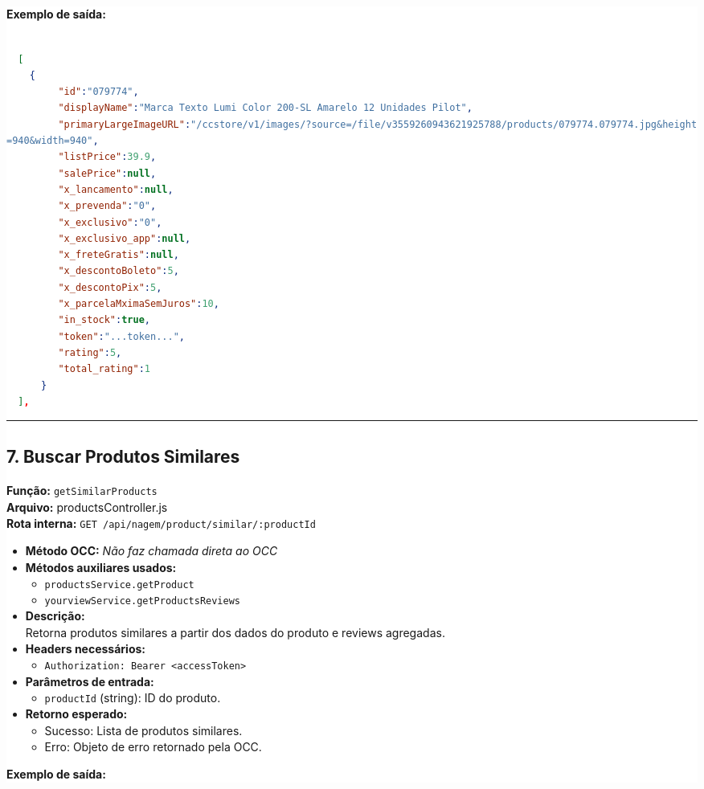 **Exemplo de saída:**

```json

  [
    {
         "id":"079774",
         "displayName":"Marca Texto Lumi Color 200-SL Amarelo 12 Unidades Pilot",
         "primaryLargeImageURL":"/ccstore/v1/images/?source=/file/v3559260943621925788/products/079774.079774.jpg&height=940&width=940",
         "listPrice":39.9,
         "salePrice":null,
         "x_lancamento":null,
         "x_prevenda":"0",
         "x_exclusivo":"0",
         "x_exclusivo_app":null,
         "x_freteGratis":null,
         "x_descontoBoleto":5,
         "x_descontoPix":5,
         "x_parcelaMximaSemJuros":10,
         "in_stock":true,
         "token":"...token...",
         "rating":5,
         "total_rating":1
      }
  ],

```

---

## 7. Buscar Produtos Similares

**Função:** `getSimilarProducts`  
**Arquivo:** productsController.js  
**Rota interna:** `GET /api/nagem/product/similar/:productId`

- **Método OCC:** *Não faz chamada direta ao OCC*
- **Métodos auxiliares usados:**
  - `productsService.getProduct`
  - `yourviewService.getProductsReviews`
- **Descrição:**  
  Retorna produtos similares a partir dos dados do produto e reviews agregadas.
- **Headers necessários:**
  - `Authorization: Bearer <accessToken>`
- **Parâmetros de entrada:**
  - `productId` (string): ID do produto.
- **Retorno esperado:**
  - Sucesso: Lista de produtos similares.
  - Erro: Objeto de erro retornado pela OCC.

**Exemplo de saída:**
